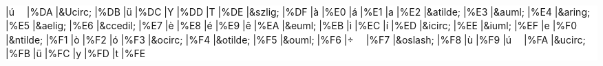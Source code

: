 |ú　                 |%DA
|&amp;Ucirc;             |%DB
|ü                   |%DC
|Y                   |%DD
|T                   |%DE
|&amp;szlig;             |%DF
|à                   |%E0
|á                   |%E1
|a                   |%E2
|&amp;atilde;            |%E3
|&amp;auml;              |%E4
|&amp;aring;             |%E5
|&amp;aelig;             |%E6
|&amp;ccedil;            |%E7
|è                   |%E8
|é                   |%E9
|ê                   |%EA
|&amp;euml;              |%EB
|ì                   |%EC
|í                   |%ED
|&amp;icirc;             |%EE
|&amp;iuml;              |%EF
|e                   |%F0
|&amp;ntilde;            |%F1
|ò                   |%F2
|ó                   |%F3
|&amp;ocirc;             |%F4
|&amp;otilde;            |%F5
|&amp;ouml;              |%F6
|÷　                 |%F7
|&amp;oslash;            |%F8
|ù                   |%F9
|ú　                 |%FA
|&amp;ucirc;             |%FB
|ü                   |%FC
|y                   |%FD
|t                   |%FE